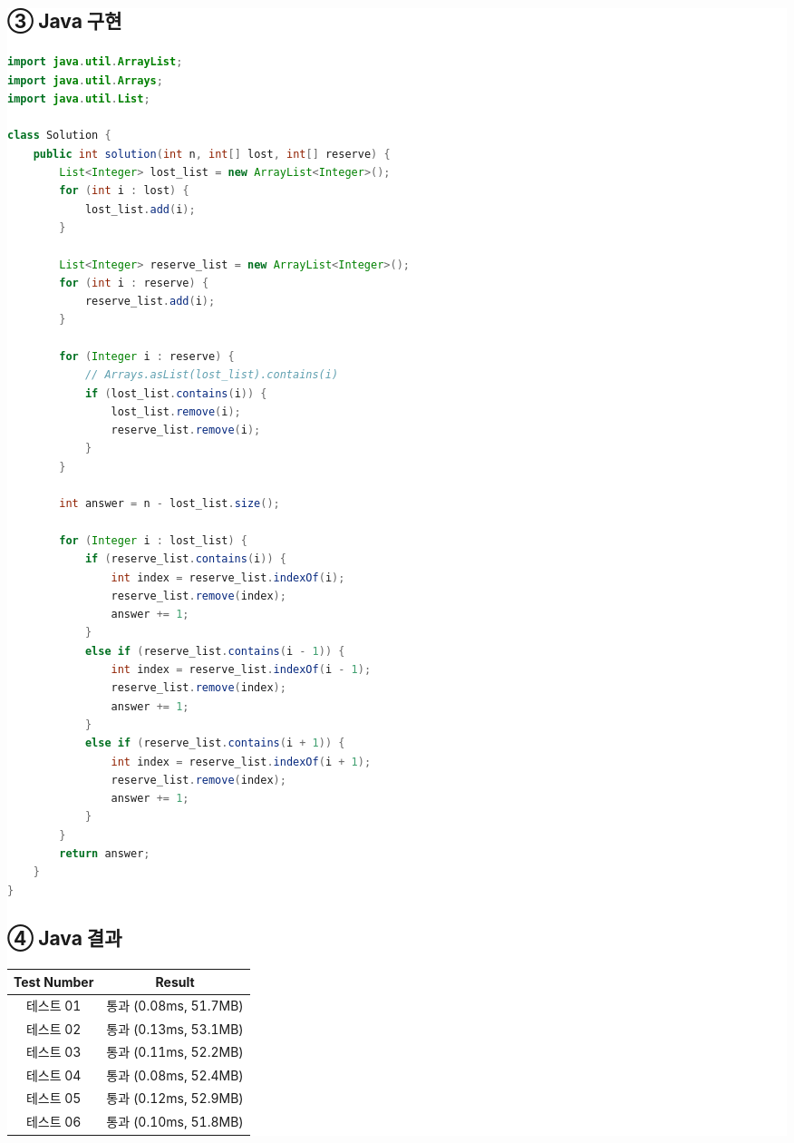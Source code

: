 ## ③ Java 구현
```java
import java.util.ArrayList;
import java.util.Arrays;
import java.util.List;

class Solution {
    public int solution(int n, int[] lost, int[] reserve) {
        List<Integer> lost_list = new ArrayList<Integer>();
		for (int i : lost) {
			lost_list.add(i);
		}
		
		List<Integer> reserve_list = new ArrayList<Integer>();
		for (int i : reserve) {
			reserve_list.add(i);
		}
		
		for (Integer i : reserve) {
			// Arrays.asList(lost_list).contains(i)
			if (lost_list.contains(i)) {
				lost_list.remove(i);
				reserve_list.remove(i);
			}
		}
		
		int answer = n - lost_list.size();
		
		for (Integer i : lost_list) {
			if (reserve_list.contains(i)) {
				int index = reserve_list.indexOf(i);
				reserve_list.remove(index);
				answer += 1;
			}
			else if (reserve_list.contains(i - 1)) {
				int index = reserve_list.indexOf(i - 1);
				reserve_list.remove(index);
				answer += 1;
			}
			else if (reserve_list.contains(i + 1)) {
				int index = reserve_list.indexOf(i + 1);
				reserve_list.remove(index);
				answer += 1;
			}
		}
        return answer;
    }
}
```
## ④ Java 결과
|Test Number|Result|
|:--:|:--:|
|테스트 01|통과 (0.08ms, 51.7MB)|
|테스트 02|통과 (0.13ms, 53.1MB)|
|테스트 03|통과 (0.11ms, 52.2MB)|
|테스트 04|통과 (0.08ms, 52.4MB)|
|테스트 05|통과 (0.12ms, 52.9MB)|
|테스트 06|통과 (0.10ms, 51.8MB)|